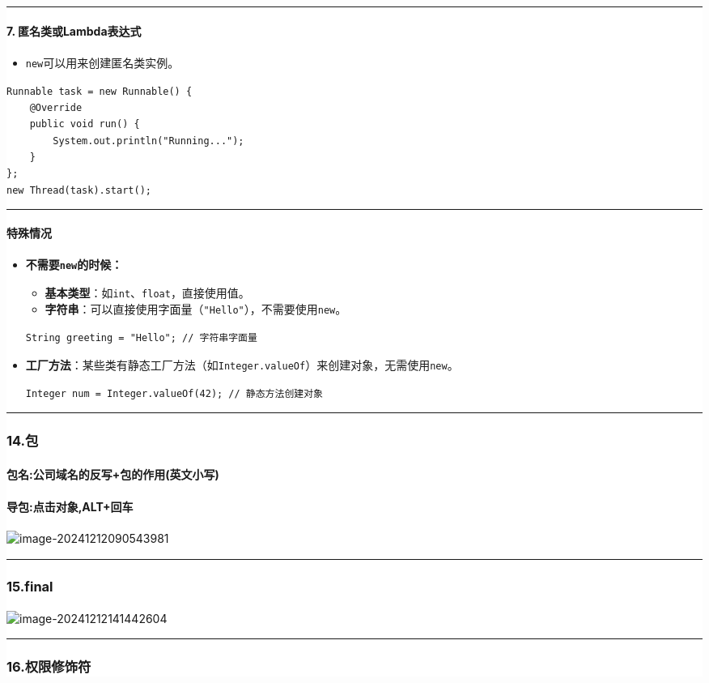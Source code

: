 ------

#### 7. **匿名类或Lambda表达式**

- `new`可以用来创建匿名类实例。

```
Runnable task = new Runnable() {
    @Override
    public void run() {
        System.out.println("Running...");
    }
};
new Thread(task).start();
```

------

#### 特殊情况

- **不需要`new`的时候：**

  - **基本类型**：如`int`、`float`，直接使用值。
  - **字符串**：可以直接使用字面量（`"Hello"`），不需要使用`new`。

  ```
  String greeting = "Hello"; // 字符串字面量
  ```
  
- **工厂方法**：某些类有静态工厂方法（如`Integer.valueOf`）来创建对象，无需使用`new`。

  ```
  Integer num = Integer.valueOf(42); // 静态方法创建对象
  ```

---

### 14.包

#### 包名:公司域名的反写+包的作用(英文小写)

#### 导包:点击对象,ALT+回车

![image-20241212090543981](C:/Users/ASUS/AppData/Roaming/Typora/typora-user-images/image-20241212090543981.png)

---



### 15.final

![image-20241212141442604](C:/Users/ASUS/AppData/Roaming/Typora/typora-user-images/image-20241212141442604.png)

---



### 16.权限修饰符
